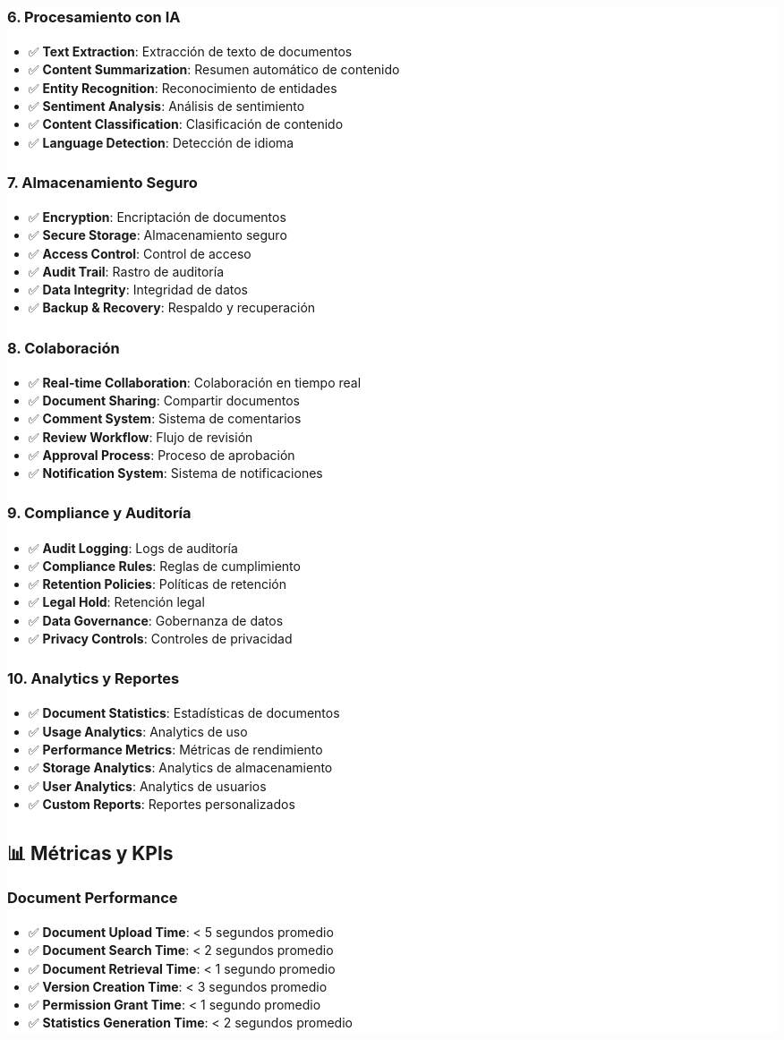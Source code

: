 ### 6. **Procesamiento con IA**
- ✅ **Text Extraction**: Extracción de texto de documentos
- ✅ **Content Summarization**: Resumen automático de contenido
- ✅ **Entity Recognition**: Reconocimiento de entidades
- ✅ **Sentiment Analysis**: Análisis de sentimiento
- ✅ **Content Classification**: Clasificación de contenido
- ✅ **Language Detection**: Detección de idioma

### 7. **Almacenamiento Seguro**
- ✅ **Encryption**: Encriptación de documentos
- ✅ **Secure Storage**: Almacenamiento seguro
- ✅ **Access Control**: Control de acceso
- ✅ **Audit Trail**: Rastro de auditoría
- ✅ **Data Integrity**: Integridad de datos
- ✅ **Backup & Recovery**: Respaldo y recuperación

### 8. **Colaboración**
- ✅ **Real-time Collaboration**: Colaboración en tiempo real
- ✅ **Document Sharing**: Compartir documentos
- ✅ **Comment System**: Sistema de comentarios
- ✅ **Review Workflow**: Flujo de revisión
- ✅ **Approval Process**: Proceso de aprobación
- ✅ **Notification System**: Sistema de notificaciones

### 9. **Compliance y Auditoría**
- ✅ **Audit Logging**: Logs de auditoría
- ✅ **Compliance Rules**: Reglas de cumplimiento
- ✅ **Retention Policies**: Políticas de retención
- ✅ **Legal Hold**: Retención legal
- ✅ **Data Governance**: Gobernanza de datos
- ✅ **Privacy Controls**: Controles de privacidad

### 10. **Analytics y Reportes**
- ✅ **Document Statistics**: Estadísticas de documentos
- ✅ **Usage Analytics**: Analytics de uso
- ✅ **Performance Metrics**: Métricas de rendimiento
- ✅ **Storage Analytics**: Analytics de almacenamiento
- ✅ **User Analytics**: Analytics de usuarios
- ✅ **Custom Reports**: Reportes personalizados

## 📊 Métricas y KPIs

### **Document Performance**
- ✅ **Document Upload Time**: < 5 segundos promedio
- ✅ **Document Search Time**: < 2 segundos promedio
- ✅ **Document Retrieval Time**: < 1 segundo promedio
- ✅ **Version Creation Time**: < 3 segundos promedio
- ✅ **Permission Grant Time**: < 1 segundo promedio
- ✅ **Statistics Generation Time**: < 2 segundos promedio
